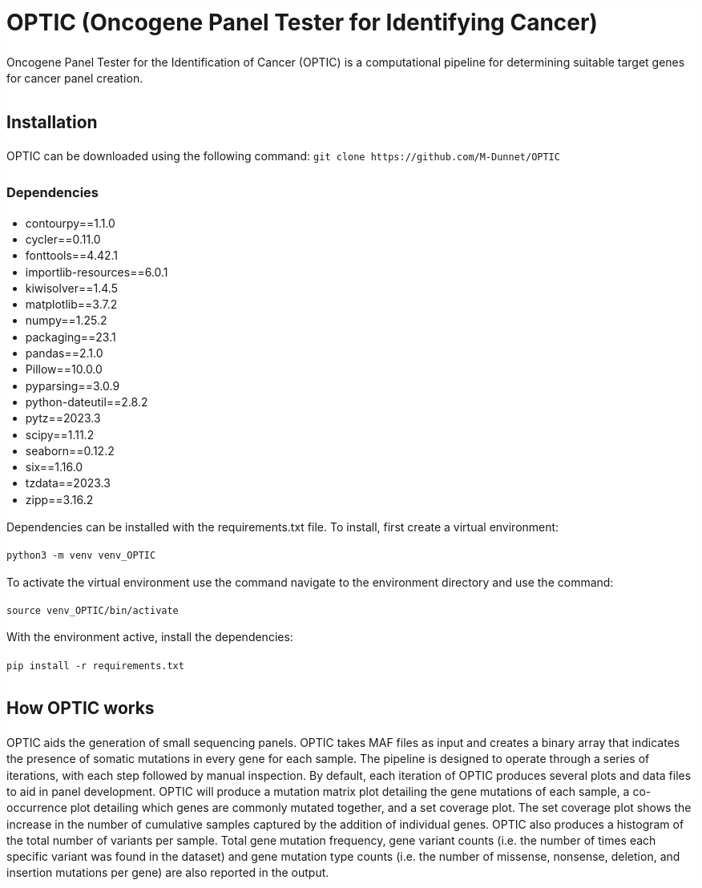 # OPTIC (Oncogene Panel Tester for Identifying Cancer)
Oncogene Panel Tester for the Identification of Cancer (OPTIC) is a computational pipeline for determining suitable target genes for cancer panel creation.

## Installation
OPTIC can be downloaded using the following command:
`git clone https://github.com/M-Dunnet/OPTIC`

### Dependencies

* contourpy==1.1.0
* cycler==0.11.0
* fonttools==4.42.1
* importlib-resources==6.0.1
* kiwisolver==1.4.5
* matplotlib==3.7.2
* numpy==1.25.2
* packaging==23.1
* pandas==2.1.0
* Pillow==10.0.0
* pyparsing==3.0.9
* python-dateutil==2.8.2
* pytz==2023.3
* scipy==1.11.2
* seaborn==0.12.2
* six==1.16.0
* tzdata==2023.3
* zipp==3.16.2

Dependencies can be installed with the requirements.txt file. To install, first create a virtual environment:

    python3 -m venv venv_OPTIC

To activate the virtual environment use the command navigate to the environment directory and use the command:

    source venv_OPTIC/bin/activate

With the environment active, install the dependencies:

    pip install -r requirements.txt
    

## How OPTIC works

OPTIC aids the generation of small sequencing panels. OPTIC takes MAF files as input and creates a binary array that indicates the presence of somatic mutations in every gene for each sample. The pipeline is designed to operate through a series of iterations, with each step followed by manual inspection. By default, each iteration of OPTIC produces several plots and data files to aid in panel development. OPTIC will produce a mutation matrix plot detailing the gene mutations of each sample, a co-occurrence plot detailing which genes are commonly mutated together, and a set coverage plot. The set coverage plot shows the increase in the number of cumulative samples captured by the addition of individual genes. OPTIC also produces a histogram of the total number of variants per sample. Total gene mutation frequency, gene variant counts (i.e. the number of times each specific variant was found in the dataset) and gene mutation type counts (i.e. the number of missense, nonsense, deletion, and insertion mutations per gene) are also reported in the output.
